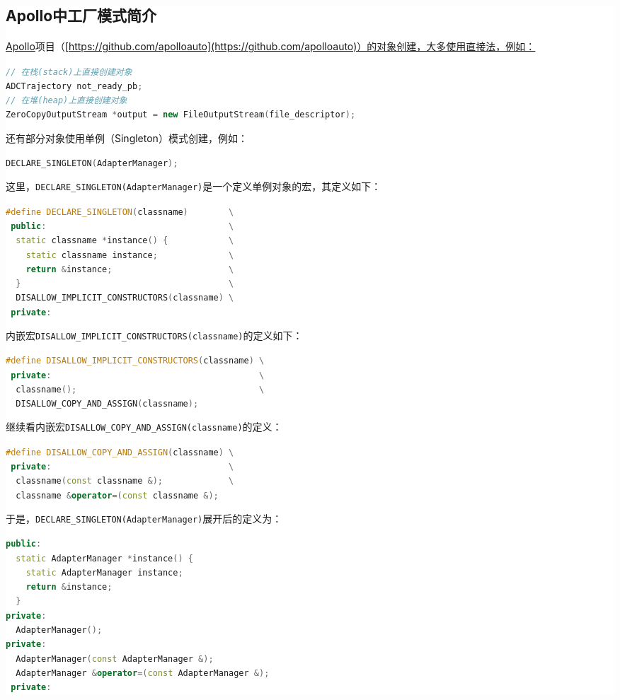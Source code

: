 
## Apollo中工厂模式简介
[Apollo](https://so.csdn.net/so/search?q=Apollo&spm=1001.2101.3001.7020)项目（[https://github.com/apolloauto](https://github.com/apolloauto)）的对象创建，大多使用直接法，例如：

```cpp
// 在栈(stack)上直接创建对象
ADCTrajectory not_ready_pb;
// 在堆(heap)上直接创建对象
ZeroCopyOutputStream *output = new FileOutputStream(file_descriptor);
```

还有部分对象使用单例（Singleton）模式创建，例如：
```cpp
DECLARE_SINGLETON(AdapterManager);
```
这里，`DECLARE_SINGLETON(AdapterManager)`是一个定义单例对象的宏，其定义如下：
```cpp
#define DECLARE_SINGLETON(classname)        \
 public:                                    \
  static classname *instance() {            \
    static classname instance;              \
    return &instance;                       \
  }                                         \
  DISALLOW_IMPLICIT_CONSTRUCTORS(classname) \
 private:
```
内嵌宏`DISALLOW_IMPLICIT_CONSTRUCTORS(classname)`的定义如下：
```cpp
#define DISALLOW_IMPLICIT_CONSTRUCTORS(classname) \
 private:                                         \
  classname();                                    \
  DISALLOW_COPY_AND_ASSIGN(classname);
```

继续看内嵌宏`DISALLOW_COPY_AND_ASSIGN(classname)`的定义：
```cpp
#define DISALLOW_COPY_AND_ASSIGN(classname) \
 private:                                   \
  classname(const classname &);             \
  classname &operator=(const classname &);
```
于是，`DECLARE_SINGLETON(AdapterManager)`展开后的定义为：
```cpp
public:                                   
  static AdapterManager *instance() {            
    static AdapterManager instance;              
    return &instance;                       
  }                                          
private:                                        
  AdapterManager();                                    
private:                                   
  AdapterManager(const AdapterManager &);            
  AdapterManager &operator=(const AdapterManager &);  
 private:
```
